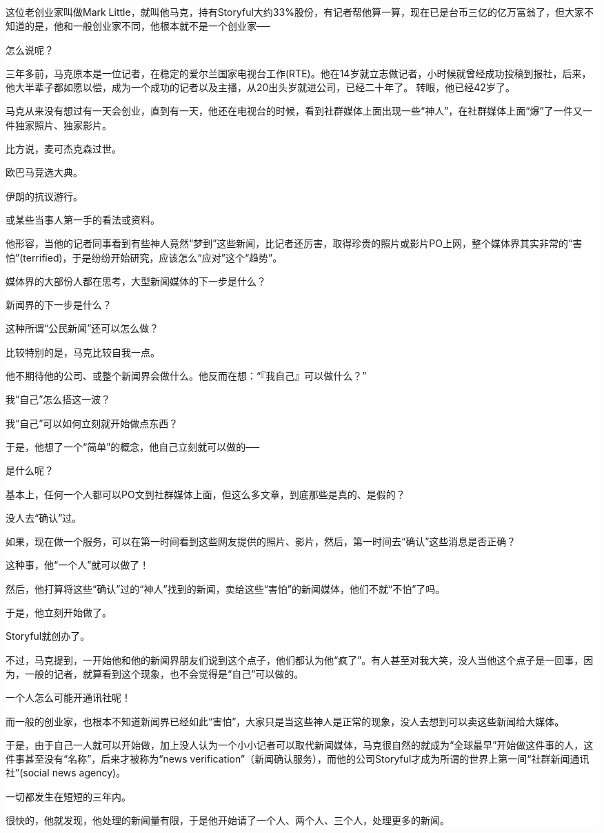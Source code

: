 这位老创业家叫做Mark Little，就叫他马克，持有Storyful大约33%股份，有记者帮他算一算，现在已是台币三亿的亿万富翁了，但大家不知道的是，他和一般创业家不同，他根本就不是一个创业家──

怎么说呢？

三年多前，马克原本是一位记者，在稳定的爱尔兰国家电视台工作(RTE)。他在14岁就立志做记者，小时候就曾经成功投稿到报社，后来，他大半辈子都如愿以偿，成为一个成功的记者以及主播，从20出头岁就进公司，已经二十年了。 转眼，他已经42岁了。

马克从来没有想过有一天会创业，直到有一天，他还在电视台的时候，看到社群媒体上面出现一些“神人”，在社群媒体上面“爆”了一件又一件独家照片、独家影片。

比方说，麦可杰克森过世。

欧巴马竞选大典。

伊朗的抗议游行。

或某些当事人第一手的看法或资料。

他形容，当他的记者同事看到有些神人竟然“梦到”这些新闻，比记者还厉害，取得珍贵的照片或影片PO上网，整个媒体界其实非常的“害怕”(terrified)，于是纷纷开始研究，应该怎么“应对”这个“趋势”。

媒体界的大部份人都在思考，大型新闻媒体的下一步是什么？

新闻界的下一步是什么？

这种所谓“公民新闻”还可以怎么做？

比较特别的是，马克比较自我一点。

他不期待他的公司、或整个新闻界会做什么。他反而在想：“『我自己』可以做什么？”

我“自己”怎么搭这一波？

我“自己”可以如何立刻就开始做点东西？

于是，他想了一个“简单”的概念，他自己立刻就可以做的──

是什么呢？

基本上，任何一个人都可以PO文到社群媒体上面，但这么多文章，到底那些是真的、是假的？

没人去“确认”过。

如果，现在做一个服务，可以在第一时间看到这些网友提供的照片、影片，然后，第一时间去“确认”这些消息是否正确？

这种事，他“一个人”就可以做了！

然后，他打算将这些“确认”过的“神人”找到的新闻，卖给这些“害怕”的新闻媒体，他们不就“不怕”了吗。

于是，他立刻开始做了。

Storyful就创办了。

不过，马克提到，一开始他和他的新闻界朋友们说到这个点子，他们都认为他“疯了”。有人甚至对我大笑，没人当他这个点子是一回事，因为，一般的记者，就算看到这个现象，也不会觉得是“自己”可以做的。

一个人怎么可能开通讯社呢！

而一般的创业家，也根本不知道新闻界已经如此“害怕”，大家只是当这些神人是正常的现象，没人去想到可以卖这些新闻给大媒体。

于是，由于自己一人就可以开始做，加上没人认为一个小小记者可以取代新闻媒体，马克很自然的就成为“全球最早”开始做这件事的人，这件事甚至没有“名称”，后来才被称为“news verification”（新闻确认服务），而他的公司Storyful才成为所谓的世界上第一间“社群新闻通讯社”(social news agency)。

一切都发生在短短的三年内。

很快的，他就发现，他处理的新闻量有限，于是他开始请了一个人、两个人、三个人，处理更多的新闻。
